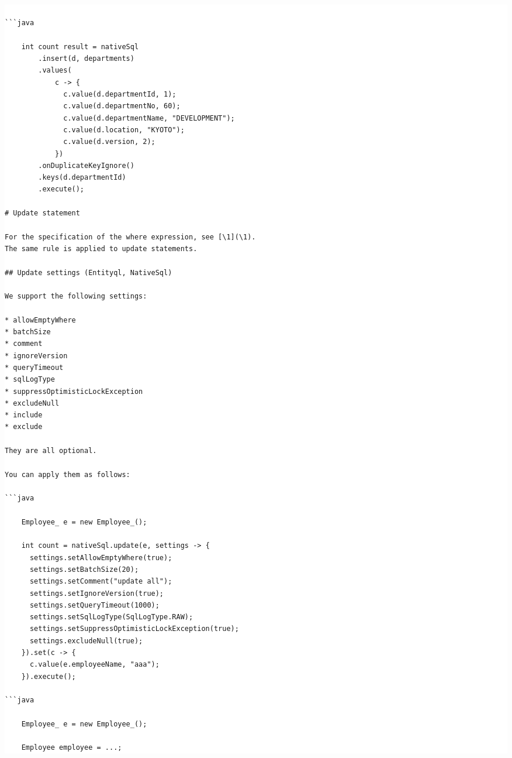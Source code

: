 ```{warning}

```java

    int count result = nativeSql
        .insert(d, departments)
        .values(
            c -> {
              c.value(d.departmentId, 1);
              c.value(d.departmentNo, 60);
              c.value(d.departmentName, "DEVELOPMENT");
              c.value(d.location, "KYOTO");
              c.value(d.version, 2);
            })
        .onDuplicateKeyIgnore()
        .keys(d.departmentId)
        .execute();

# Update statement

For the specification of the where expression, see [\1](\1).
The same rule is applied to update statements.

## Update settings (Entityql, NativeSql)

We support the following settings:

* allowEmptyWhere
* batchSize
* comment
* ignoreVersion
* queryTimeout
* sqlLogType
* suppressOptimisticLockException
* excludeNull
* include
* exclude

They are all optional.

You can apply them as follows:

```java

    Employee_ e = new Employee_();

    int count = nativeSql.update(e, settings -> {
      settings.setAllowEmptyWhere(true);
      settings.setBatchSize(20);
      settings.setComment("update all");
      settings.setIgnoreVersion(true);
      settings.setQueryTimeout(1000);
      settings.setSqlLogType(SqlLogType.RAW);
      settings.setSuppressOptimisticLockException(true);
      settings.excludeNull(true);
    }).set(c -> {
      c.value(e.employeeName, "aaa");
    }).execute();

```java

    Employee_ e = new Employee_();

    Employee employee = ...;
```